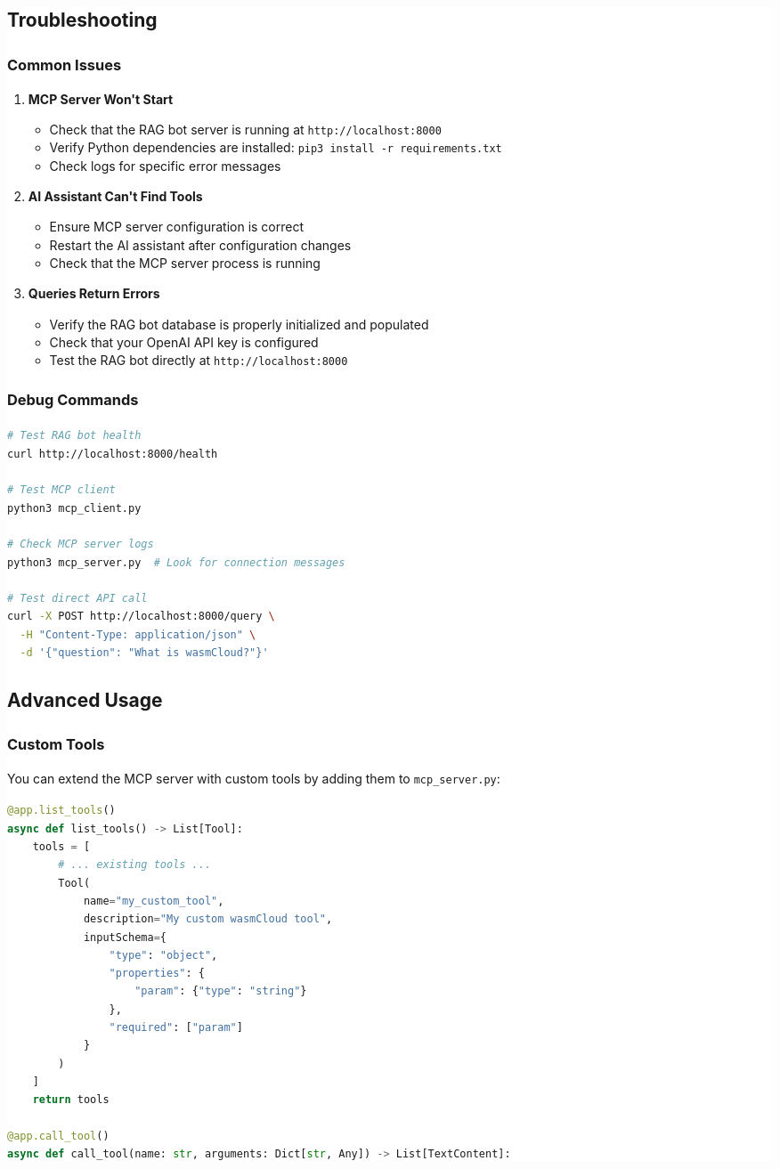 ## Troubleshooting

### Common Issues

1. **MCP Server Won't Start**
   - Check that the RAG bot server is running at `http://localhost:8000`
   - Verify Python dependencies are installed: `pip3 install -r requirements.txt`
   - Check logs for specific error messages

2. **AI Assistant Can't Find Tools**
   - Ensure MCP server configuration is correct
   - Restart the AI assistant after configuration changes
   - Check that the MCP server process is running

3. **Queries Return Errors**
   - Verify the RAG bot database is properly initialized and populated
   - Check that your OpenAI API key is configured
   - Test the RAG bot directly at `http://localhost:8000`

### Debug Commands

```bash
# Test RAG bot health
curl http://localhost:8000/health

# Test MCP client
python3 mcp_client.py

# Check MCP server logs
python3 mcp_server.py  # Look for connection messages

# Test direct API call
curl -X POST http://localhost:8000/query \
  -H "Content-Type: application/json" \
  -d '{"question": "What is wasmCloud?"}'
```

## Advanced Usage

### Custom Tools

You can extend the MCP server with custom tools by adding them to `mcp_server.py`:

```python
@app.list_tools()
async def list_tools() -> List[Tool]:
    tools = [
        # ... existing tools ...
        Tool(
            name="my_custom_tool",
            description="My custom wasmCloud tool",
            inputSchema={
                "type": "object",
                "properties": {
                    "param": {"type": "string"}
                },
                "required": ["param"]
            }
        )
    ]
    return tools

@app.call_tool()
async def call_tool(name: str, arguments: Dict[str, Any]) -> List[TextContent]:
```